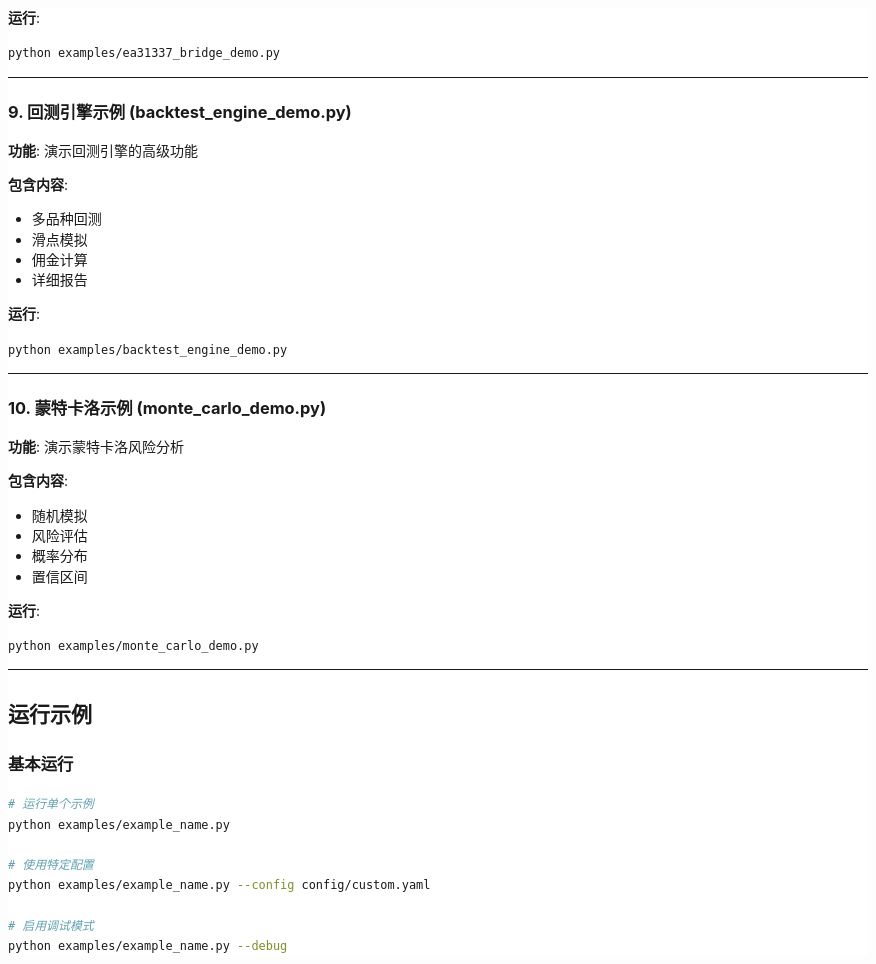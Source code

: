 **运行**:
```bash
python examples/ea31337_bridge_demo.py
```

---

### 9. 回测引擎示例 (backtest_engine_demo.py)

**功能**: 演示回测引擎的高级功能

**包含内容**:
- 多品种回测
- 滑点模拟
- 佣金计算
- 详细报告

**运行**:
```bash
python examples/backtest_engine_demo.py
```

---

### 10. 蒙特卡洛示例 (monte_carlo_demo.py)

**功能**: 演示蒙特卡洛风险分析

**包含内容**:
- 随机模拟
- 风险评估
- 概率分布
- 置信区间

**运行**:
```bash
python examples/monte_carlo_demo.py
```

---

## 运行示例

### 基本运行

```bash
# 运行单个示例
python examples/example_name.py

# 使用特定配置
python examples/example_name.py --config config/custom.yaml

# 启用调试模式
python examples/example_name.py --debug
```

